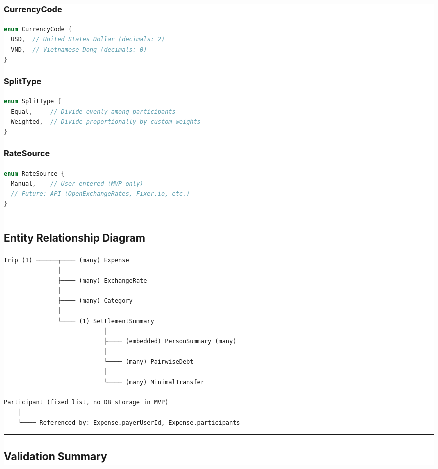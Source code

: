 ### CurrencyCode

```dart
enum CurrencyCode {
  USD,  // United States Dollar (decimals: 2)
  VND,  // Vietnamese Dong (decimals: 0)
}
```

### SplitType

```dart
enum SplitType {
  Equal,     // Divide evenly among participants
  Weighted,  // Divide proportionally by custom weights
}
```

### RateSource

```dart
enum RateSource {
  Manual,    // User-entered (MVP only)
  // Future: API (OpenExchangeRates, Fixer.io, etc.)
}
```

---

## Entity Relationship Diagram

```
Trip (1) ──────┬──── (many) Expense
               │
               ├──── (many) ExchangeRate
               │
               ├──── (many) Category
               │
               └──── (1) SettlementSummary
                            │
                            ├──── (embedded) PersonSummary (many)
                            │
                            └──── (many) PairwiseDebt
                            │
                            └──── (many) MinimalTransfer

Participant (fixed list, no DB storage in MVP)
    │
    └──── Referenced by: Expense.payerUserId, Expense.participants
```

---

## Validation Summary
